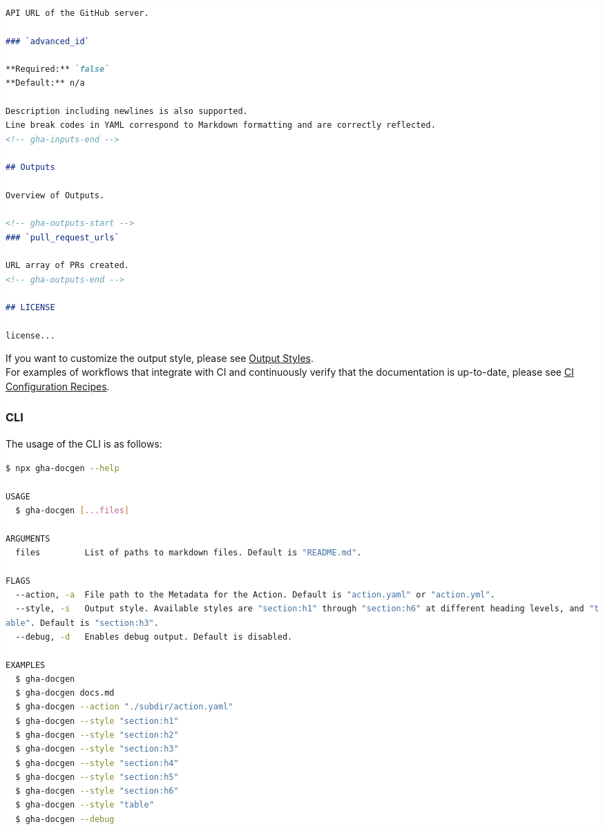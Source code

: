 ```markdown
API URL of the GitHub server.

### `advanced_id`

**Required:** `false`  
**Default:** n/a

Description including newlines is also supported.  
Line break codes in YAML correspond to Markdown formatting and are correctly reflected.
<!-- gha-inputs-end -->

## Outputs

Overview of Outputs.

<!-- gha-outputs-start -->
### `pull_request_urls`

URL array of PRs created.
<!-- gha-outputs-end -->

## LICENSE

license...
```


If you want to customize the output style, please see [Output Styles](#output-styles).  
For examples of workflows that integrate with CI and continuously verify that the documentation is up-to-date, please see [CI Configuration Recipes](#ci-configuration-recipes).

### CLI

The usage of the CLI is as follows:

```bash
$ npx gha-docgen --help

USAGE
  $ gha-docgen [...files]

ARGUMENTS
  files         List of paths to markdown files. Default is "README.md".

FLAGS
  --action, -a  File path to the Metadata for the Action. Default is "action.yaml" or "action.yml".
  --style, -s   Output style. Available styles are "section:h1" through "section:h6" at different heading levels, and "table". Default is "section:h3".
  --debug, -d   Enables debug output. Default is disabled.

EXAMPLES
  $ gha-docgen
  $ gha-docgen docs.md
  $ gha-docgen --action "./subdir/action.yaml"
  $ gha-docgen --style "section:h1"
  $ gha-docgen --style "section:h2"
  $ gha-docgen --style "section:h3"
  $ gha-docgen --style "section:h4"
  $ gha-docgen --style "section:h5"
  $ gha-docgen --style "section:h6"
  $ gha-docgen --style "table"
  $ gha-docgen --debug
```


[badge-build]: https://img.shields.io/github/actions/workflow/status/wadackel/gha-docgen/ci.yaml?style=flat-square
[badge-npm]: https://img.shields.io/npm/v/gha-docgen?style=flat-square
[badge-license]: https://img.shields.io/github/license/wadackel/gha-docgen?style=flat-square
[badge-prettier]: https://img.shields.io/badge/code_style-prettier-ff69b4.svg?style=flat-square
[badge-semantic-release]: https://img.shields.io/badge/semantic--release-angular-e10079?logo=semantic-release&style=flat-square
[build]: https://github.com/wadackel/gha-docgen/actions/workflows/ci.yaml
[npm]: https://www.npmjs.com/package/gha-docgen
[license]: ./LICENSE
[prettier]: https://github.com/prettier/prettier
[semantic-release]: https://github.com/semantic-release/semantic-release